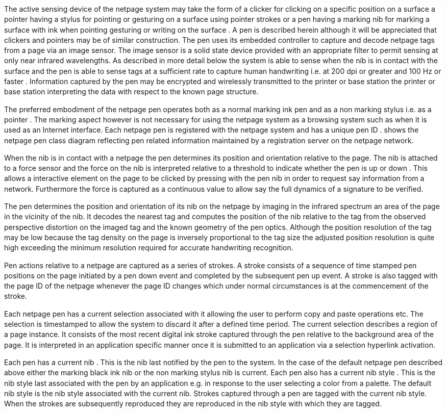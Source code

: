 The active sensing device of the netpage system may take the form of a clicker for clicking on a specific position on a surface a pointer having a stylus for pointing or gesturing on a surface using pointer strokes or a pen having a marking nib for marking a surface with ink when pointing gesturing or writing on the surface . A pen is described herein although it will be appreciated that clickers and pointers may be of similar construction. The pen uses its embedded controller to capture and decode netpage tags from a page via an image sensor. The image sensor is a solid state device provided with an appropriate filter to permit sensing at only near infrared wavelengths. As described in more detail below the system is able to sense when the nib is in contact with the surface and the pen is able to sense tags at a sufficient rate to capture human handwriting i.e. at 200 dpi or greater and 100 Hz or faster . Information captured by the pen may be encrypted and wirelessly transmitted to the printer or base station the printer or base station interpreting the data with respect to the known page structure.

The preferred embodiment of the netpage pen operates both as a normal marking ink pen and as a non marking stylus i.e. as a pointer . The marking aspect however is not necessary for using the netpage system as a browsing system such as when it is used as an Internet interface. Each netpage pen is registered with the netpage system and has a unique pen ID . shows the netpage pen class diagram reflecting pen related information maintained by a registration server on the netpage network.

When the nib is in contact with a netpage the pen determines its position and orientation relative to the page. The nib is attached to a force sensor and the force on the nib is interpreted relative to a threshold to indicate whether the pen is up or down . This allows a interactive element on the page to be clicked by pressing with the pen nib in order to request say information from a network. Furthermore the force is captured as a continuous value to allow say the full dynamics of a signature to be verified.

The pen determines the position and orientation of its nib on the netpage by imaging in the infrared spectrum an area of the page in the vicinity of the nib. It decodes the nearest tag and computes the position of the nib relative to the tag from the observed perspective distortion on the imaged tag and the known geometry of the pen optics. Although the position resolution of the tag may be low because the tag density on the page is inversely proportional to the tag size the adjusted position resolution is quite high exceeding the minimum resolution required for accurate handwriting recognition.

Pen actions relative to a netpage are captured as a series of strokes. A stroke consists of a sequence of time stamped pen positions on the page initiated by a pen down event and completed by the subsequent pen up event. A stroke is also tagged with the page ID of the netpage whenever the page ID changes which under normal circumstances is at the commencement of the stroke.

Each netpage pen has a current selection associated with it allowing the user to perform copy and paste operations etc. The selection is timestamped to allow the system to discard it after a defined time period. The current selection describes a region of a page instance. It consists of the most recent digital ink stroke captured through the pen relative to the background area of the page. It is interpreted in an application specific manner once it is submitted to an application via a selection hyperlink activation.

Each pen has a current nib . This is the nib last notified by the pen to the system. In the case of the default netpage pen described above either the marking black ink nib or the non marking stylus nib is current. Each pen also has a current nib style . This is the nib style last associated with the pen by an application e.g. in response to the user selecting a color from a palette. The default nib style is the nib style associated with the current nib. Strokes captured through a pen are tagged with the current nib style. When the strokes are subsequently reproduced they are reproduced in the nib style with which they are tagged.
